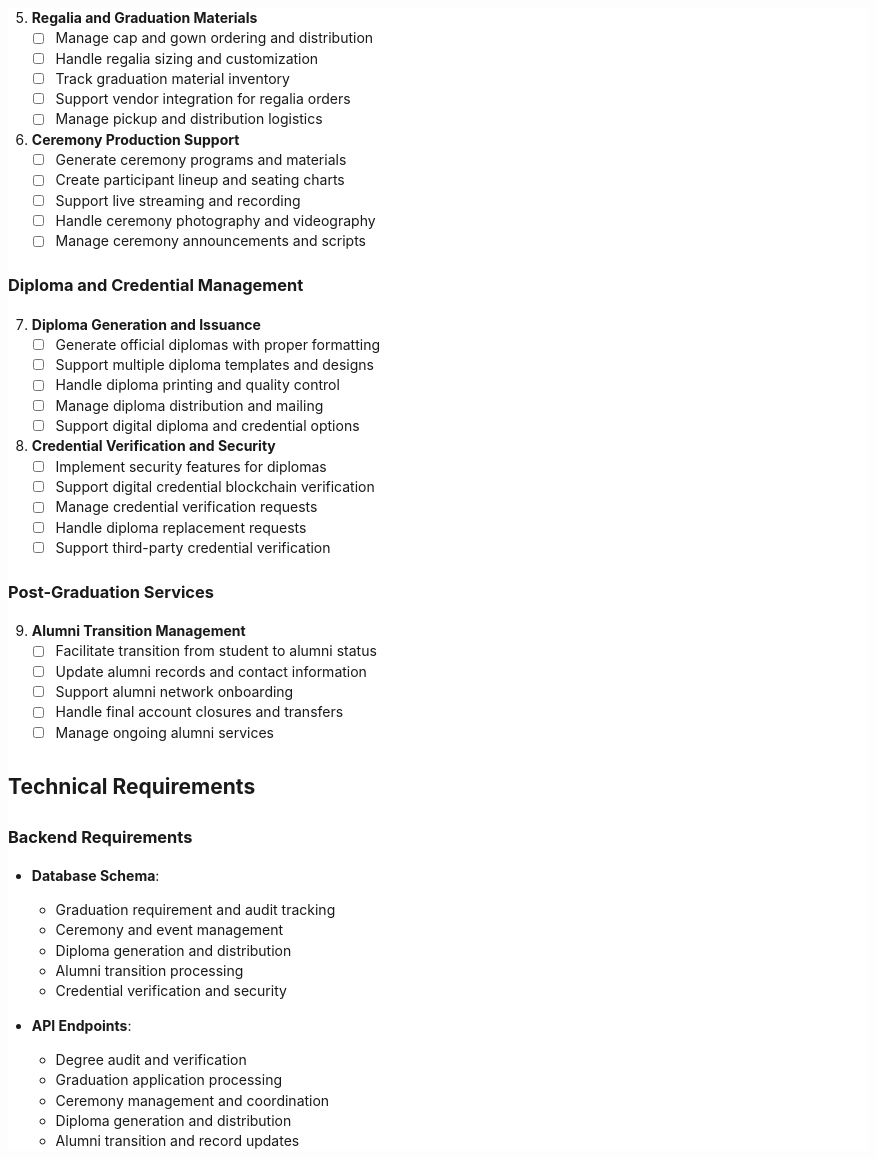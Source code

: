 5. **Regalia and Graduation Materials**
   - [ ] Manage cap and gown ordering and distribution
   - [ ] Handle regalia sizing and customization
   - [ ] Track graduation material inventory
   - [ ] Support vendor integration for regalia orders
   - [ ] Manage pickup and distribution logistics

6. **Ceremony Production Support**
   - [ ] Generate ceremony programs and materials
   - [ ] Create participant lineup and seating charts
   - [ ] Support live streaming and recording
   - [ ] Handle ceremony photography and videography
   - [ ] Manage ceremony announcements and scripts

### Diploma and Credential Management
7. **Diploma Generation and Issuance**
   - [ ] Generate official diplomas with proper formatting
   - [ ] Support multiple diploma templates and designs
   - [ ] Handle diploma printing and quality control
   - [ ] Manage diploma distribution and mailing
   - [ ] Support digital diploma and credential options

8. **Credential Verification and Security**
   - [ ] Implement security features for diplomas
   - [ ] Support digital credential blockchain verification
   - [ ] Manage credential verification requests
   - [ ] Handle diploma replacement requests
   - [ ] Support third-party credential verification

### Post-Graduation Services
9. **Alumni Transition Management**
   - [ ] Facilitate transition from student to alumni status
   - [ ] Update alumni records and contact information
   - [ ] Support alumni network onboarding
   - [ ] Handle final account closures and transfers
   - [ ] Manage ongoing alumni services

## Technical Requirements

### Backend Requirements
- **Database Schema**:
  - Graduation requirement and audit tracking
  - Ceremony and event management
  - Diploma generation and distribution
  - Alumni transition processing
  - Credential verification and security

- **API Endpoints**:
  - Degree audit and verification
  - Graduation application processing
  - Ceremony management and coordination
  - Diploma generation and distribution
  - Alumni transition and record updates
